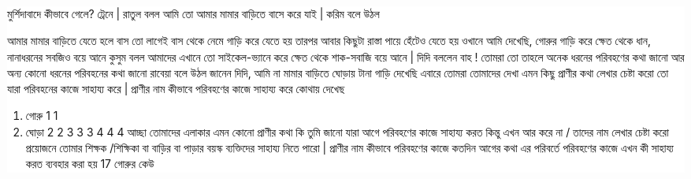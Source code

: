 মুর্শিদাবাদে 
কীভাবে গেলে?
ট্রেনে |
রাতুল বলল
আমি তো আমার মামার বাড়িতে বাসে করে যাই |
করিম বলে উঠল

আমার মামার বাড়িতে যেতে হলে বাস তো লাগেই
বাস
থেকে নেমে
গাড়ি করে যেতে হয়
তারপর আবার কিছুটা রাস্তা পায়ে
হেঁটেও যেতে হয়
ওখানে আমি দেখেছি, গোরুর গাড়ি করে ক্ষেত থেকে ধান,
নানাধরনের সবজিও বয়ে আনে
কুসুম বলল
আমাদের এখানে তো সাইকেল-ভ্যানে করে ক্ষেত থেকে
শাক-সবাজি বয়ে আনে |
দিদি বললেন
বাহ ! তোমরা তো তাহলে অনেক ধরনের পরিবহণের কথা
জানো
আর অন্য কোনো ধরনের পরিবহনের কথা
জানো
রাবেয়া বলে উঠল
জানেন দিদি, আমি না মামার বাড়িতে ঘোড়ায় টানা গাড়ি দেখেছি 
এবারে তোমরা তোমাদের দেখা এমন কিছু প্রাণীর কথা লেখার চেষ্টা করো তো যারা পরিবহনের কাজে সাহায্য করে |
প্রাণীর নাম
কীভাবে পরিবহণের কাজে সাহায্য করে
কোথায় দেখেছ
1. গোরু
1
1
2. ঘোড়া
2
2
3
3
3
4
4
4
আচ্ছা তোমাদের এলাকার এমন কোনো প্রাণীর কথা কি তুমি জানো যারা আগে পরিবহণের কাজে সাহায্য করত কিন্তু এখন
আর করে না / তাদের নাম লেখার চেষ্টা করো
প্রয়োজনে তোমার শিক্ষক /শিক্ষিকা বা বাড়়ির বা পাড়ার বয়স্ক ব্যক্তিদের সাহায্য
নিতে পারো |
প্রাণীর নাম
কীভাবে পরিবহণের কাজে   কতদিন আগের কথা
এর পরিবর্তে পরিবহণের কাজে এখন কী
সাহায্য করত
ব্যবহার করা হয়
17
গোরুর
কেউ
